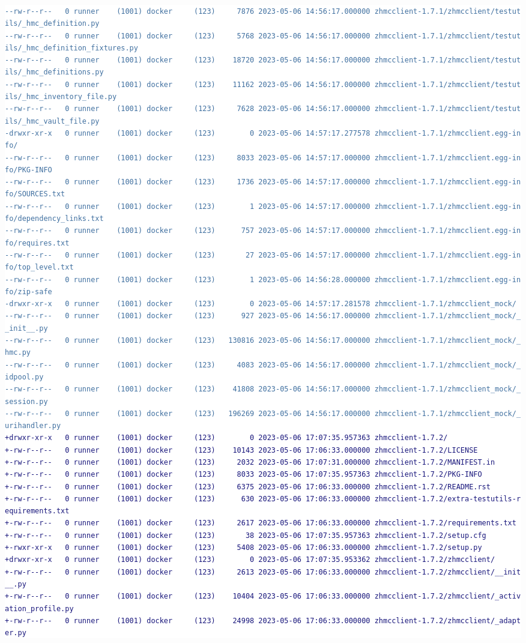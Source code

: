 ```diff
--rw-r--r--   0 runner    (1001) docker     (123)     7876 2023-05-06 14:56:17.000000 zhmcclient-1.7.1/zhmcclient/testutils/_hmc_definition.py
--rw-r--r--   0 runner    (1001) docker     (123)     5768 2023-05-06 14:56:17.000000 zhmcclient-1.7.1/zhmcclient/testutils/_hmc_definition_fixtures.py
--rw-r--r--   0 runner    (1001) docker     (123)    18720 2023-05-06 14:56:17.000000 zhmcclient-1.7.1/zhmcclient/testutils/_hmc_definitions.py
--rw-r--r--   0 runner    (1001) docker     (123)    11162 2023-05-06 14:56:17.000000 zhmcclient-1.7.1/zhmcclient/testutils/_hmc_inventory_file.py
--rw-r--r--   0 runner    (1001) docker     (123)     7628 2023-05-06 14:56:17.000000 zhmcclient-1.7.1/zhmcclient/testutils/_hmc_vault_file.py
-drwxr-xr-x   0 runner    (1001) docker     (123)        0 2023-05-06 14:57:17.277578 zhmcclient-1.7.1/zhmcclient.egg-info/
--rw-r--r--   0 runner    (1001) docker     (123)     8033 2023-05-06 14:57:17.000000 zhmcclient-1.7.1/zhmcclient.egg-info/PKG-INFO
--rw-r--r--   0 runner    (1001) docker     (123)     1736 2023-05-06 14:57:17.000000 zhmcclient-1.7.1/zhmcclient.egg-info/SOURCES.txt
--rw-r--r--   0 runner    (1001) docker     (123)        1 2023-05-06 14:57:17.000000 zhmcclient-1.7.1/zhmcclient.egg-info/dependency_links.txt
--rw-r--r--   0 runner    (1001) docker     (123)      757 2023-05-06 14:57:17.000000 zhmcclient-1.7.1/zhmcclient.egg-info/requires.txt
--rw-r--r--   0 runner    (1001) docker     (123)       27 2023-05-06 14:57:17.000000 zhmcclient-1.7.1/zhmcclient.egg-info/top_level.txt
--rw-r--r--   0 runner    (1001) docker     (123)        1 2023-05-06 14:56:28.000000 zhmcclient-1.7.1/zhmcclient.egg-info/zip-safe
-drwxr-xr-x   0 runner    (1001) docker     (123)        0 2023-05-06 14:57:17.281578 zhmcclient-1.7.1/zhmcclient_mock/
--rw-r--r--   0 runner    (1001) docker     (123)      927 2023-05-06 14:56:17.000000 zhmcclient-1.7.1/zhmcclient_mock/__init__.py
--rw-r--r--   0 runner    (1001) docker     (123)   130816 2023-05-06 14:56:17.000000 zhmcclient-1.7.1/zhmcclient_mock/_hmc.py
--rw-r--r--   0 runner    (1001) docker     (123)     4083 2023-05-06 14:56:17.000000 zhmcclient-1.7.1/zhmcclient_mock/_idpool.py
--rw-r--r--   0 runner    (1001) docker     (123)    41808 2023-05-06 14:56:17.000000 zhmcclient-1.7.1/zhmcclient_mock/_session.py
--rw-r--r--   0 runner    (1001) docker     (123)   196269 2023-05-06 14:56:17.000000 zhmcclient-1.7.1/zhmcclient_mock/_urihandler.py
+drwxr-xr-x   0 runner    (1001) docker     (123)        0 2023-05-06 17:07:35.957363 zhmcclient-1.7.2/
+-rw-r--r--   0 runner    (1001) docker     (123)    10143 2023-05-06 17:06:33.000000 zhmcclient-1.7.2/LICENSE
+-rw-r--r--   0 runner    (1001) docker     (123)     2032 2023-05-06 17:07:31.000000 zhmcclient-1.7.2/MANIFEST.in
+-rw-r--r--   0 runner    (1001) docker     (123)     8033 2023-05-06 17:07:35.957363 zhmcclient-1.7.2/PKG-INFO
+-rw-r--r--   0 runner    (1001) docker     (123)     6375 2023-05-06 17:06:33.000000 zhmcclient-1.7.2/README.rst
+-rw-r--r--   0 runner    (1001) docker     (123)      630 2023-05-06 17:06:33.000000 zhmcclient-1.7.2/extra-testutils-requirements.txt
+-rw-r--r--   0 runner    (1001) docker     (123)     2617 2023-05-06 17:06:33.000000 zhmcclient-1.7.2/requirements.txt
+-rw-r--r--   0 runner    (1001) docker     (123)       38 2023-05-06 17:07:35.957363 zhmcclient-1.7.2/setup.cfg
+-rwxr-xr-x   0 runner    (1001) docker     (123)     5408 2023-05-06 17:06:33.000000 zhmcclient-1.7.2/setup.py
+drwxr-xr-x   0 runner    (1001) docker     (123)        0 2023-05-06 17:07:35.953362 zhmcclient-1.7.2/zhmcclient/
+-rw-r--r--   0 runner    (1001) docker     (123)     2613 2023-05-06 17:06:33.000000 zhmcclient-1.7.2/zhmcclient/__init__.py
+-rw-r--r--   0 runner    (1001) docker     (123)    10404 2023-05-06 17:06:33.000000 zhmcclient-1.7.2/zhmcclient/_activation_profile.py
+-rw-r--r--   0 runner    (1001) docker     (123)    24998 2023-05-06 17:06:33.000000 zhmcclient-1.7.2/zhmcclient/_adapter.py
```